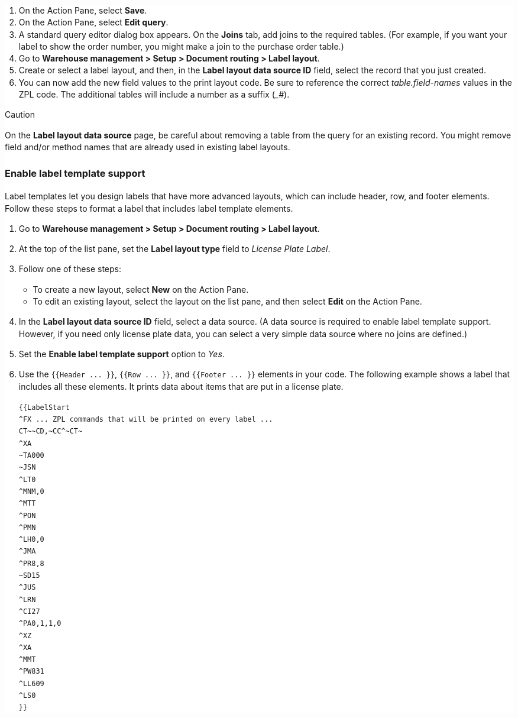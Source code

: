 1. On the Action Pane, select **Save**.
1. On the Action Pane, select **Edit query**.
1. A standard query editor dialog box appears. On the **Joins** tab, add joins to the required tables. (For example, if you want your label to show the order number, you might make a join to the purchase order table.)
1. Go to **Warehouse management \> Setup \> Document routing \> Label layout**.
1. Create or select a label layout, and then, in the **Label layout data source ID** field, select the record that you just created.
1. You can now add the new field values to the print layout code. Be sure to reference the correct *table.field-names* values in the ZPL code. The additional tables will include a number as a suffix (*\_\#*).

> [!CAUTION]
> On the **Label layout data source** page, be careful about removing a table from the query for an existing record. You might remove field and/or method names that are already used in existing label layouts.

### <a name="label-template"></a>Enable label template support

Label templates let you design labels that have more advanced layouts, which can include header, row, and footer elements. Follow these steps to format a label that includes label template elements.

1. Go to **Warehouse management \> Setup \> Document routing \> Label layout**.
1. At the top of the list pane, set the **Label layout type** field to *License Plate Label*.
1. Follow one of these steps:

    - To create a new layout, select **New** on the Action Pane.
    - To edit an existing layout, select the layout on the list pane, and then select **Edit** on the Action Pane.

1. In the **Label layout data source ID** field, select a data source. (A data source is required to enable label template support. However, if you need only license plate data, you can select a very simple data source where no joins are defined.)
1. Set the **Enable label template support** option to *Yes*.
1. Use the `{{Header ... }}`, `{{Row ... }}`, and `{{Footer ... }}` elements in your code. The following example shows a label that includes all these elements. It prints data about items that are put in a license plate.

    ``` ZPL
    {{LabelStart
    ^FX ... ZPL commands that will be printed on every label ...
    CT~~CD,~CC^~CT~
    ^XA
    ~TA000
    ~JSN
    ^LT0
    ^MNM,0
    ^MTT
    ^PON
    ^PMN
    ^LH0,0
    ^JMA
    ^PR8,8
    ~SD15
    ^JUS
    ^LRN
    ^CI27
    ^PA0,1,1,0
    ^XZ
    ^XA
    ^MMT
    ^PW831
    ^LL609
    ^LS0
    }}